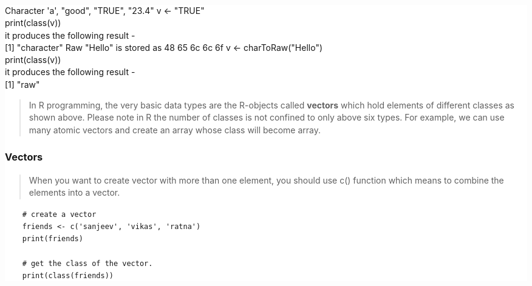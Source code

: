   <td>
    Character
  </td>
  <td>
  'a', "good", "TRUE", "23.4"
  </td>
  <td>
  v <-  "TRUE"
  </br>
  print(class(v))
  </br>
  it produces the following result - 
  </br>
  [1] "character"
  </td>
  </tr>

  <td>
    Raw
  </td>
  <td>
  "Hello" is stored as 48 65 6c 6c 6f
  </td>
  <td>
  v <-  charToRaw("Hello")
  </br>
  print(class(v))
  </br>
  it produces the following result - 
  </br>
  [1] "raw"
  </td>
  </tr>

</table>

> In R programming, the very basic data types are the R-objects called **vectors** which hold elements of different classes as shown above. Please note in R the number of classes is not confined to only above six types. For example, we can use many atomic vectors and create an array whose class will become array.

### Vectors

> When you want to create vector with more than one element, you should use c() function which means to combine the elements into a vector.

        # create a vector
        friends <- c('sanjeev', 'vikas', 'ratna')
        print(friends)

        # get the class of the vector.
        print(class(friends))
